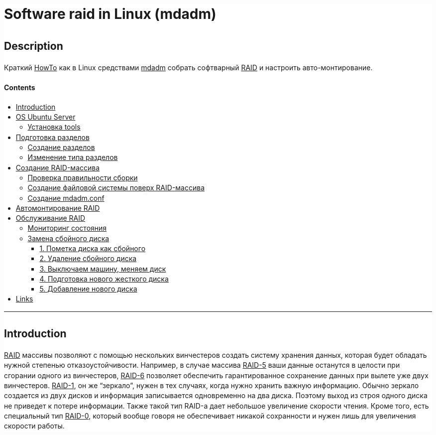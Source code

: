 # Software raid in Linux (mdadm)


## Description

Краткий [HowTo](https://ru.wikipedia.org/wiki/How-to) как в Linux средствами [mdadm](http://xgu.ru/wiki/mdadm) собрать софтварный [RAID](https://ru.wikipedia.org/wiki/RAID) и настроить авто-монтирование.


#### Contents

- [Introduction](#introduction)
- [OS Ubuntu Server](#os-ubuntu-server)
	- [Установка tools](#установка-tools)
- [Подготовка разделов](#подготовка-разделов)
	- [Создание разделов](#создание-разделов)
	- [Изменение типа разделов](#изменение-типа-разделов)
- [Создание RAID-массива](#создание-raid-массива)
	- [Проверка правильности сборки](#проверка-правильности-сборки)
	- [Создание файловой системы поверх RAID-массива](#создание-файловой-системы-поверх-raid-массива)
	- [Создание mdadm.conf](#создание-mdadmconf)
- [Автомонтирование RAID](#автомонтирование-raid)
- [Обслуживание RAID](#обслуживание-raid)
	- [Мониторинг состояния](#мониторинг-состояния)
	- [Замена сбойного диска](#замена-сбойного-диска)
		- [1. Пометка диска как сбойного](#1-пометка-диска-как-сбойного)
		- [2. Удаление сбойного диска](#2-удаление-сбойного-диска)
		- [3. Выключаем машину, меняем диск](#3-выключаем-машину-меняем-диск)
		- [4. Подготовка нового жесткого диска](#4-подготовка-нового-жесткого-диска)
		- [5. Добавление нового диска](#5-добавление-нового-диска)
- [Links](#links)



---



## Introduction


[RAID](https://ru.wikipedia.org/wiki/RAID) массивы позволяют с помощью нескольких винчестеров создать систему хранения данных, которая будет обладать нужной степенью отказоустойчивости. Например, в случае массива [RAID-5](https://ru.wikipedia.org/wiki/RAID#RAID_5) ваши данные останутся в целости при сгорании одного из винчестеров, [RAID-6](https://ru.wikipedia.org/wiki/RAID#RAID_6) позволяет обеспечить гарантированное сохранение данных при вылете уже двух винчестеров. [RAID-1](https://ru.wikipedia.org/wiki/RAID#RAID_1), он же “зеркало”, нужен в тех случаях, когда нужно хранить важную информацию. Обычно зеркало создается из двух дисков и информация записывается одновременно на два диска. Поэтому выход из строя одного диска не приведет к потере информации. Также такой тип RAID-а дает небольшое увеличение скорости чтения. Кроме того, есть специальный тип [RAID-0](https://ru.wikipedia.org/wiki/RAID#RAID_0), который вообще говоря не обеспечивает никакой сохранности и нужен лишь для увеличения скорости работы.
